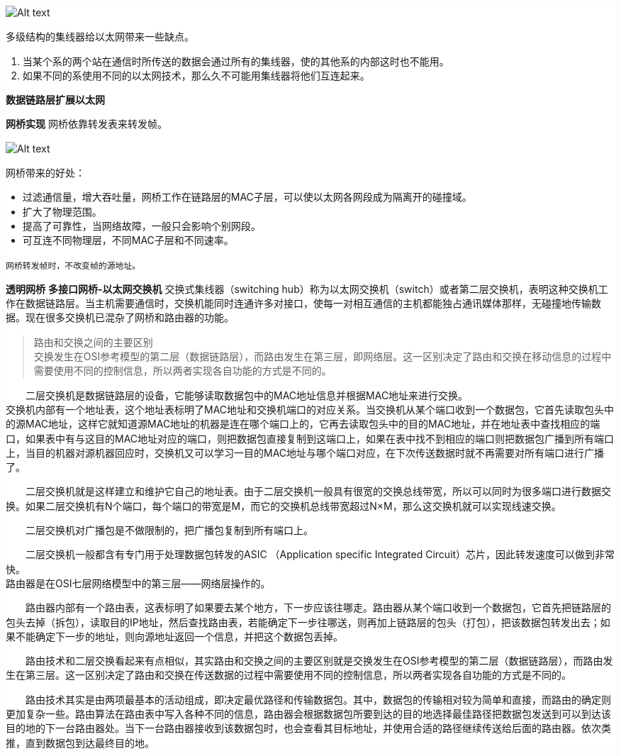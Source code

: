 ![Alt text](/img/technology/network-5.png)

多级结构的集线器给以太网带来一些缺点。
1. 当某个系的两个站在通信时所传送的数据会通过所有的集线器，使的其他系的内部这时也不能用。
2. 如果不同的系使用不同的以太网技术，那么久不可能用集线器将他们互连起来。

**数据链路层扩展以太网**

**网桥实现**
网桥依靠转发表来转发帧。

![Alt text](/img/technology/network-6.png)

网桥带来的好处：

- 过滤通信量，增大吞吐量，网桥工作在链路层的MAC子层，可以使以太网各网段成为隔离开的碰撞域。
- 扩大了物理范围。
- 提高了可靠性，当网络故障，一般只会影响个别网段。
- 可互连不同物理层，不同MAC子层和不同速率。

`网桥转发帧时，不改变帧的源地址。`

**透明网桥**
**多接口网桥-以太网交换机**
交换式集线器（switching hub）称为以太网交换机（switch）或者第二层交换机，表明这种交换机工作在数据链路层。当主机需要通信时，交换机能同时连通许多对接口，使每一对相互通信的主机都能独占通讯媒体那样，无碰撞地传输数据。现在很多交换机已混杂了网桥和路由器的功能。

>路由和交换之间的主要区别<br>
交换发生在OSI参考模型的第二层（数据链路层），而路由发生在第三层，即网络层。这一区别决定了路由和交换在移动信息的过程中需要使用不同的控制信息，所以两者实现各自功能的方式是不同的。<br>
<p style="text-indent: 2em">二层交换机是数据链路层的设备，它能够读取数据包中的MAC地址信息并根据MAC地址来进行交换。<br>
交换机内部有一个地址表，这个地址表标明了MAC地址和交换机端口的对应关系。当交换机从某个端口收到一个数据包，它首先读取包头中的源MAC地址，这样它就知道源MAC地址的机器是连在哪个端口上的，它再去读取包头中的目的MAC地址，并在地址表中查找相应的端口，如果表中有与这目的MAC地址对应的端口，则把数据包直接复制到这端口上，如果在表中找不到相应的端口则把数据包广播到所有端口上，当目的机器对源机器回应时，交换机又可以学习一目的MAC地址与哪个端口对应，在下次传送数据时就不再需要对所有端口进行广播了。<br>
<p style="text-indent: 2em">二层交换机就是这样建立和维护它自己的地址表。由于二层交换机一般具有很宽的交换总线带宽，所以可以同时为很多端口进行数据交换。如果二层交换机有N个端口，每个端口的带宽是M，而它的交换机总线带宽超过N×M，那么这交换机就可以实现线速交换。<p style="text-indent: 2em">二层交换机对广播包是不做限制的，把广播包复制到所有端口上。<br>
<p style="text-indent: 2em">二层交换机一般都含有专门用于处理数据包转发的ASIC （Application specific Integrated Circuit）芯片，因此转发速度可以做到非常快。<br>
路由器是在OSI七层网络模型中的第三层——网络层操作的。<br>
<p style="text-indent: 2em">路由器内部有一个路由表，这表标明了如果要去某个地方，下一步应该往哪走。路由器从某个端口收到一个数据包，它首先把链路层的包头去掉（拆包），读取目的IP地址，然后查找路由表，若能确定下一步往哪送，则再加上链路层的包头（打包），把该数据包转发出去；如果不能确定下一步的地址，则向源地址返回一个信息，并把这个数据包丢掉。<br>
<p style="text-indent: 2em">路由技术和二层交换看起来有点相似，其实路由和交换之间的主要区别就是交换发生在OSI参考模型的第二层（数据链路层），而路由发生在第三层。这一区别决定了路由和交换在传送数据的过程中需要使用不同的控制信息，所以两者实现各自功能的方式是不同的。<br>
<p style="text-indent: 2em">路由技术其实是由两项最基本的活动组成，即决定最优路径和传输数据包。其中，数据包的传输相对较为简单和直接，而路由的确定则更加复杂一些。路由算法在路由表中写入各种不同的信息，路由器会根据数据包所要到达的目的地选择最佳路径把数据包发送到可以到达该目的地的下一台路由器处。当下一台路由器接收到该数据包时，也会查看其目标地址，并使用合适的路径继续传送给后面的路由器。依次类推，直到数据包到达最终目的地。











    



